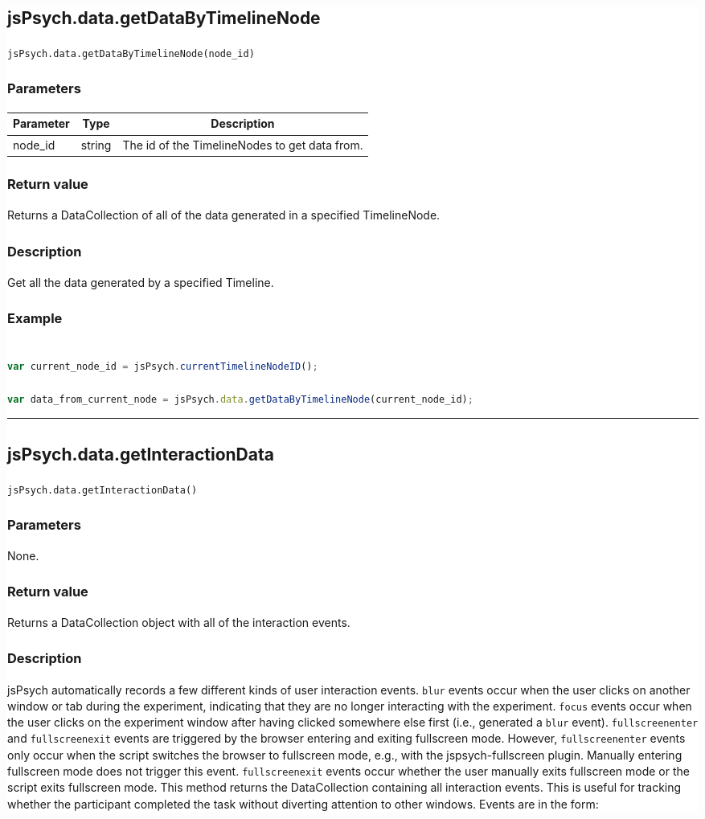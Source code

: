 ## jsPsych.data.getDataByTimelineNode

```
jsPsych.data.getDataByTimelineNode(node_id)
```

### Parameters

Parameter | Type | Description
----------|------|------------
node_id | string | The id of the TimelineNodes to get data from.

### Return value

Returns a DataCollection of all of the data generated in a specified TimelineNode.

### Description

Get all the data generated by a specified Timeline.

### Example

```javascript

var current_node_id = jsPsych.currentTimelineNodeID();

var data_from_current_node = jsPsych.data.getDataByTimelineNode(current_node_id);

```

---
## jsPsych.data.getInteractionData

```
jsPsych.data.getInteractionData()
```

### Parameters

None.

### Return value

Returns a DataCollection object with all of the interaction events.

### Description

jsPsych automatically records a few different kinds of user interaction events. `blur` events occur when the user clicks on another window or tab during the experiment, indicating that they are no longer interacting with the experiment. `focus` events occur when the user clicks on the experiment window after having clicked somewhere else first (i.e., generated a `blur` event). `fullscreenenter` and `fullscreenexit` events are triggered by the browser entering and exiting fullscreen mode. However, `fullscreenenter` events only occur when the script switches the browser to fullscreen mode, e.g., with the jspsych-fullscreen plugin. Manually entering fullscreen mode does not trigger this event. `fullscreenexit` events occur whether the user manually exits fullscreen mode or the script exits fullscreen mode. This method returns the DataCollection containing all interaction events. This is useful for tracking whether the participant completed the task without diverting attention to other windows. Events are in the form:
